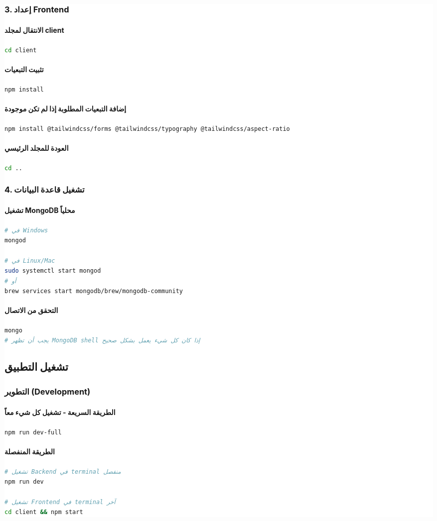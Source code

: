 ### 3. إعداد Frontend

#### الانتقال لمجلد client
```bash
cd client
```

#### تثبيت التبعيات
```bash
npm install
```

#### إضافة التبعيات المطلوبة إذا لم تكن موجودة
```bash
npm install @tailwindcss/forms @tailwindcss/typography @tailwindcss/aspect-ratio
```

#### العودة للمجلد الرئيسي
```bash
cd ..
```

### 4. تشغيل قاعدة البيانات

#### تشغيل MongoDB محلياً
```bash
# في Windows
mongod

# في Linux/Mac
sudo systemctl start mongod
# أو
brew services start mongodb/brew/mongodb-community
```

#### التحقق من الاتصال
```bash
mongo
# يجب أن تظهر MongoDB shell إذا كان كل شيء يعمل بشكل صحيح
```

## تشغيل التطبيق

### التطوير (Development)

#### الطريقة السريعة - تشغيل كل شيء معاً
```bash
npm run dev-full
```

#### الطريقة المنفصلة
```bash
# تشغيل Backend في terminal منفصل
npm run dev

# تشغيل Frontend في terminal آخر
cd client && npm start
```
